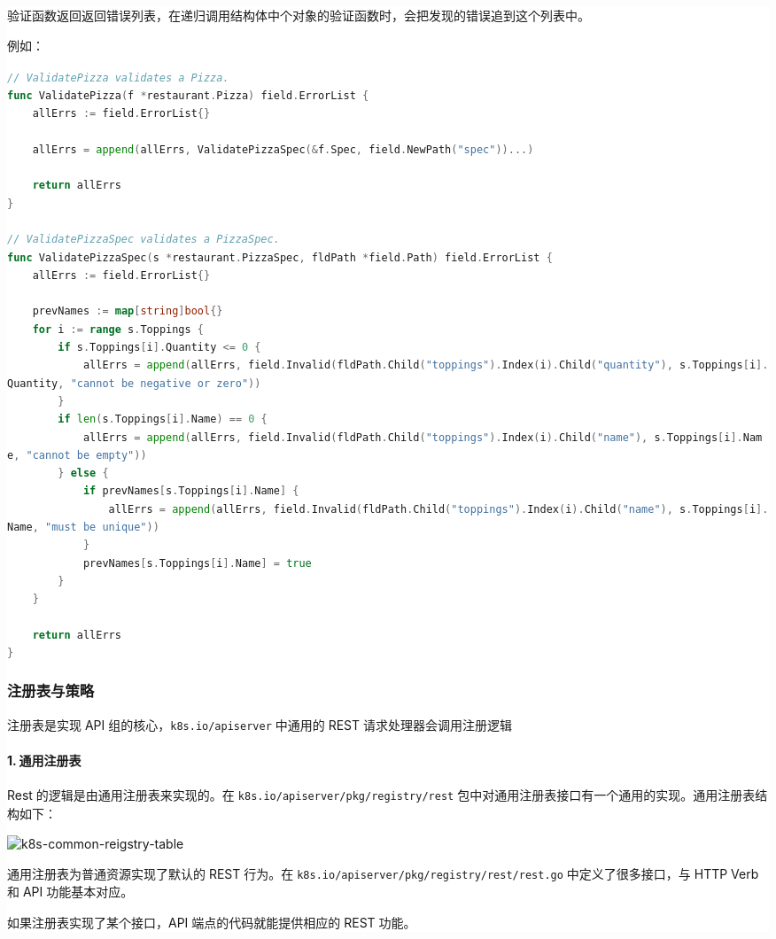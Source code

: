 验证函数返回返回错误列表，在递归调用结构体中个对象的验证函数时，会把发现的错误追到这个列表中。

例如：

```go
// ValidatePizza validates a Pizza.
func ValidatePizza(f *restaurant.Pizza) field.ErrorList {
    allErrs := field.ErrorList{}

    allErrs = append(allErrs, ValidatePizzaSpec(&f.Spec, field.NewPath("spec"))...)

    return allErrs
}

// ValidatePizzaSpec validates a PizzaSpec.
func ValidatePizzaSpec(s *restaurant.PizzaSpec, fldPath *field.Path) field.ErrorList {
    allErrs := field.ErrorList{}

    prevNames := map[string]bool{}
    for i := range s.Toppings {
        if s.Toppings[i].Quantity <= 0 {
            allErrs = append(allErrs, field.Invalid(fldPath.Child("toppings").Index(i).Child("quantity"), s.Toppings[i].Quantity, "cannot be negative or zero"))
        }
        if len(s.Toppings[i].Name) == 0 {
            allErrs = append(allErrs, field.Invalid(fldPath.Child("toppings").Index(i).Child("name"), s.Toppings[i].Name, "cannot be empty"))
        } else {
            if prevNames[s.Toppings[i].Name] {
                allErrs = append(allErrs, field.Invalid(fldPath.Child("toppings").Index(i).Child("name"), s.Toppings[i].Name, "must be unique"))
            }
            prevNames[s.Toppings[i].Name] = true
        }
    }

    return allErrs
}
```

### 注册表与策略

注册表是实现 API 组的核心，`k8s.io/apiserver` 中通用的 REST 请求处理器会调用注册逻辑

#### 1. 通用注册表

Rest 的逻辑是由通用注册表来实现的。在 `k8s.io/apiserver/pkg/registry/rest` 包中对通用注册表接口有一个通用的实现。通用注册表结构如下：

![k8s-common-reigstry-table](E:\notes\云计算\pic\k8s开发\k8s-common-registry-table.jpg)

通用注册表为普通资源实现了默认的 REST 行为。在 `k8s.io/apiserver/pkg/registry/rest/rest.go` 中定义了很多接口，与 HTTP Verb 和 API 功能基本对应。

如果注册表实现了某个接口，API 端点的代码就能提供相应的 REST 功能。

